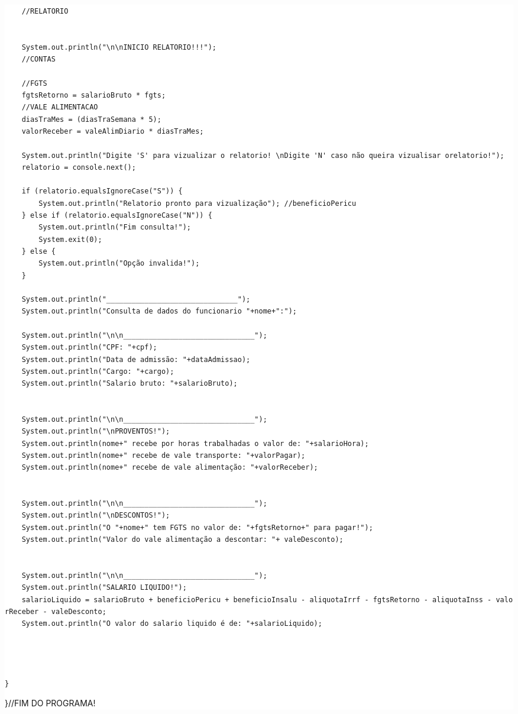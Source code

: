         //RELATORIO


        System.out.println("\n\nINICIO RELATORIO!!!");
        //CONTAS

        //FGTS
        fgtsRetorno = salarioBruto * fgts;
        //VALE ALIMENTACAO
        diasTraMes = (diasTraSemana * 5);
        valorReceber = valeAlimDiario * diasTraMes;

        System.out.println("Digite 'S' para vizualizar o relatorio! \nDigite 'N' caso não queira vizualisar orelatorio!");
        relatorio = console.next();

        if (relatorio.equalsIgnoreCase("S")) {
            System.out.println("Relatorio pronto para vizualização"); //beneficioPericu
        } else if (relatorio.equalsIgnoreCase("N")) {
            System.out.println("Fim consulta!");
            System.exit(0);
        } else {
            System.out.println("Opção invalida!");
        }

        System.out.println("_______________________________");
        System.out.println("Consulta de dados do funcionario "+nome+":");

        System.out.println("\n\n_______________________________");
        System.out.println("CPF: "+cpf);
        System.out.println("Data de admissão: "+dataAdmissao);
        System.out.println("Cargo: "+cargo);
        System.out.println("Salario bruto: "+salarioBruto);


        System.out.println("\n\n_______________________________");
        System.out.println("\nPROVENTOS!");
        System.out.println(nome+" recebe por horas trabalhadas o valor de: "+salarioHora);
        System.out.println(nome+" recebe de vale transporte: "+valorPagar);
        System.out.println(nome+" recebe de vale alimentação: "+valorReceber);


        System.out.println("\n\n_______________________________");
        System.out.println("\nDESCONTOS!");
        System.out.println("O "+nome+" tem FGTS no valor de: "+fgtsRetorno+" para pagar!");
        System.out.println("Valor do vale alimentação a descontar: "+ valeDesconto);


        System.out.println("\n\n_______________________________");
        System.out.println("SALARIO LIQUIDO!");
        salarioLiquido = salarioBruto + beneficioPericu + beneficioInsalu - aliquotaIrrf - fgtsRetorno - aliquotaInss - valorReceber - valeDesconto;
        System.out.println("O valor do salario liquido é de: "+salarioLiquido);




    }
}//FIM DO PROGRAMA!
